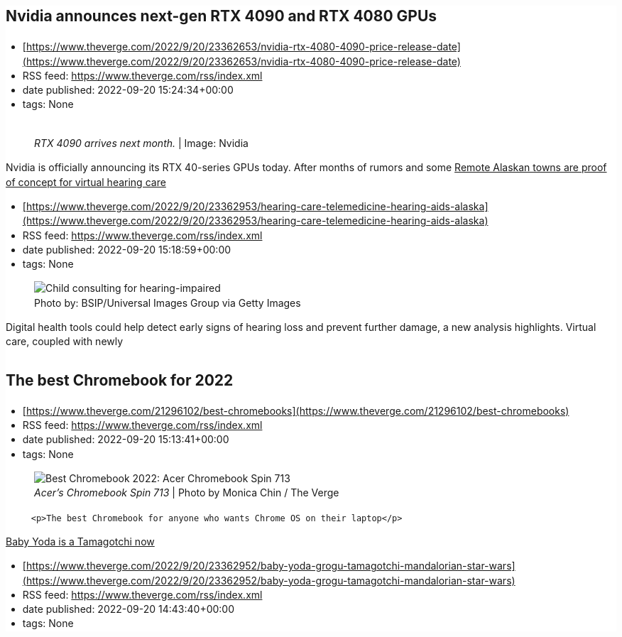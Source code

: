 ## Nvidia announces next-gen RTX 4090 and RTX 4080 GPUs
 - [https://www.theverge.com/2022/9/20/23362653/nvidia-rtx-4080-4090-price-release-date](https://www.theverge.com/2022/9/20/23362653/nvidia-rtx-4080-4090-price-release-date)
 - RSS feed: https://www.theverge.com/rss/index.xml
 - date published: 2022-09-20 15:24:34+00:00
 - tags: None

<figure>
      <img alt="" src="https://cdn.vox-cdn.com/thumbor/s5qr3QjxkYmga_tvxU35eY06pak=/116x0:1465x899/1310x873/cdn.vox-cdn.com/uploads/chorus_image/image/71391862/Screen_Shot_2022_09_20_at_11.17.37_AM.0.png" />
        <figcaption><em>RTX 4090 arrives next month.</em> | Image: Nvidia</figcaption>
    </figure>

  <p id="xdbCoI">Nvidia is officially announcing its RTX 40-series GPUs today. After months of rumors and some <a href="https://www.theverge.com/2022/9/8/23342579/nvidia-rtx-40-seri

## Remote Alaskan towns are proof of concept for virtual hearing care
 - [https://www.theverge.com/2022/9/20/23362953/hearing-care-telemedicine-hearing-aids-alaska](https://www.theverge.com/2022/9/20/23362953/hearing-care-telemedicine-hearing-aids-alaska)
 - RSS feed: https://www.theverge.com/rss/index.xml
 - date published: 2022-09-20 15:18:59+00:00
 - tags: None

<figure>
      <img alt="Child consulting for hearing-impaired" src="https://cdn.vox-cdn.com/thumbor/33f5vmMrdYOg-SwV41zm-zQ1mJc=/19x0:5635x3744/1310x873/cdn.vox-cdn.com/uploads/chorus_image/image/71391851/629412365.0.jpg" />
        <figcaption>Photo by: BSIP/Universal Images Group via Getty Images</figcaption>
    </figure>

  <p id="lfAFdt">Digital health tools could help detect early signs of hearing loss and prevent further damage, a new analysis highlights. Virtual care, coupled with newly

## The best Chromebook for 2022
 - [https://www.theverge.com/21296102/best-chromebooks](https://www.theverge.com/21296102/best-chromebooks)
 - RSS feed: https://www.theverge.com/rss/index.xml
 - date published: 2022-09-20 15:13:41+00:00
 - tags: None

<figure>
      <img alt="Best Chromebook 2022: Acer Chromebook Spin 713" src="https://cdn.vox-cdn.com/thumbor/HDV4yWEUjQt1tPQn1vixjNoG1V4=/0x0:2040x1360/1310x873/cdn.vox-cdn.com/uploads/chorus_image/image/66976144/mchin_181029_4126_0011.0.6.jpg" />
        <figcaption><em>Acer’s Chromebook Spin 713</em> | Photo by Monica Chin / The Verge</figcaption>
    </figure>


  		 <p>The best Chromebook for anyone who wants Chrome OS on their laptop</p>
  <p>
    <a href="https://www.theverge.com/21296102

## Baby Yoda is a Tamagotchi now
 - [https://www.theverge.com/2022/9/20/23362952/baby-yoda-grogu-tamagotchi-mandalorian-star-wars](https://www.theverge.com/2022/9/20/23362952/baby-yoda-grogu-tamagotchi-mandalorian-star-wars)
 - RSS feed: https://www.theverge.com/rss/index.xml
 - date published: 2022-09-20 14:43:40+00:00
 - tags: None
